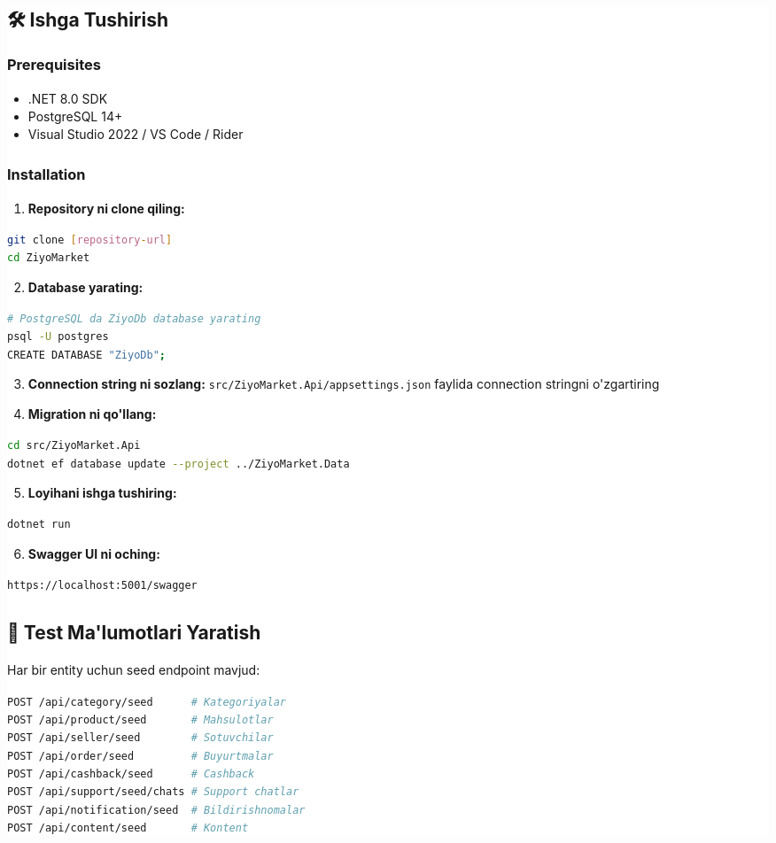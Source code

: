 ## 🛠️ Ishga Tushirish

### Prerequisites
- .NET 8.0 SDK
- PostgreSQL 14+
- Visual Studio 2022 / VS Code / Rider

### Installation

1. **Repository ni clone qiling:**
```bash
git clone [repository-url]
cd ZiyoMarket
```

2. **Database yarating:**
```bash
# PostgreSQL da ZiyoDb database yarating
psql -U postgres
CREATE DATABASE "ZiyoDb";
```

3. **Connection string ni sozlang:**
`src/ZiyoMarket.Api/appsettings.json` faylida connection stringni o'zgartiring

4. **Migration ni qo'llang:**
```bash
cd src/ZiyoMarket.Api
dotnet ef database update --project ../ZiyoMarket.Data
```

5. **Loyihani ishga tushiring:**
```bash
dotnet run
```

6. **Swagger UI ni oching:**
```
https://localhost:5001/swagger
```

## 🧪 Test Ma'lumotlari Yaratish

Har bir entity uchun seed endpoint mavjud:

```bash
POST /api/category/seed      # Kategoriyalar
POST /api/product/seed       # Mahsulotlar
POST /api/seller/seed        # Sotuvchilar
POST /api/order/seed         # Buyurtmalar
POST /api/cashback/seed      # Cashback
POST /api/support/seed/chats # Support chatlar
POST /api/notification/seed  # Bildirishnomalar
POST /api/content/seed       # Kontent
```
